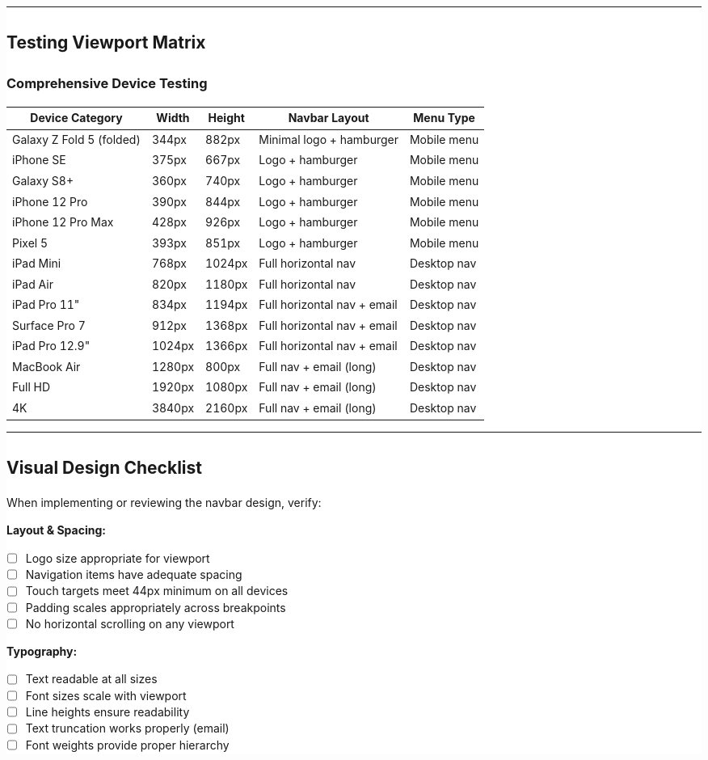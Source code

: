```javascript
```

---

## Testing Viewport Matrix

### Comprehensive Device Testing

| Device Category | Width | Height | Navbar Layout | Menu Type |
|-----------------|-------|--------|---------------|-----------|
| Galaxy Z Fold 5 (folded) | 344px | 882px | Minimal logo + hamburger | Mobile menu |
| iPhone SE | 375px | 667px | Logo + hamburger | Mobile menu |
| Galaxy S8+ | 360px | 740px | Logo + hamburger | Mobile menu |
| iPhone 12 Pro | 390px | 844px | Logo + hamburger | Mobile menu |
| iPhone 12 Pro Max | 428px | 926px | Logo + hamburger | Mobile menu |
| Pixel 5 | 393px | 851px | Logo + hamburger | Mobile menu |
| iPad Mini | 768px | 1024px | Full horizontal nav | Desktop nav |
| iPad Air | 820px | 1180px | Full horizontal nav | Desktop nav |
| iPad Pro 11" | 834px | 1194px | Full horizontal nav + email | Desktop nav |
| Surface Pro 7 | 912px | 1368px | Full horizontal nav + email | Desktop nav |
| iPad Pro 12.9" | 1024px | 1366px | Full horizontal nav + email | Desktop nav |
| MacBook Air | 1280px | 800px | Full nav + email (long) | Desktop nav |
| Full HD | 1920px | 1080px | Full nav + email (long) | Desktop nav |
| 4K | 3840px | 2160px | Full nav + email (long) | Desktop nav |

---

## Visual Design Checklist

When implementing or reviewing the navbar design, verify:

**Layout & Spacing:**
- [ ] Logo size appropriate for viewport
- [ ] Navigation items have adequate spacing
- [ ] Touch targets meet 44px minimum on all devices
- [ ] Padding scales appropriately across breakpoints
- [ ] No horizontal scrolling on any viewport

**Typography:**
- [ ] Text readable at all sizes
- [ ] Font sizes scale with viewport
- [ ] Line heights ensure readability
- [ ] Text truncation works properly (email)
- [ ] Font weights provide proper hierarchy
